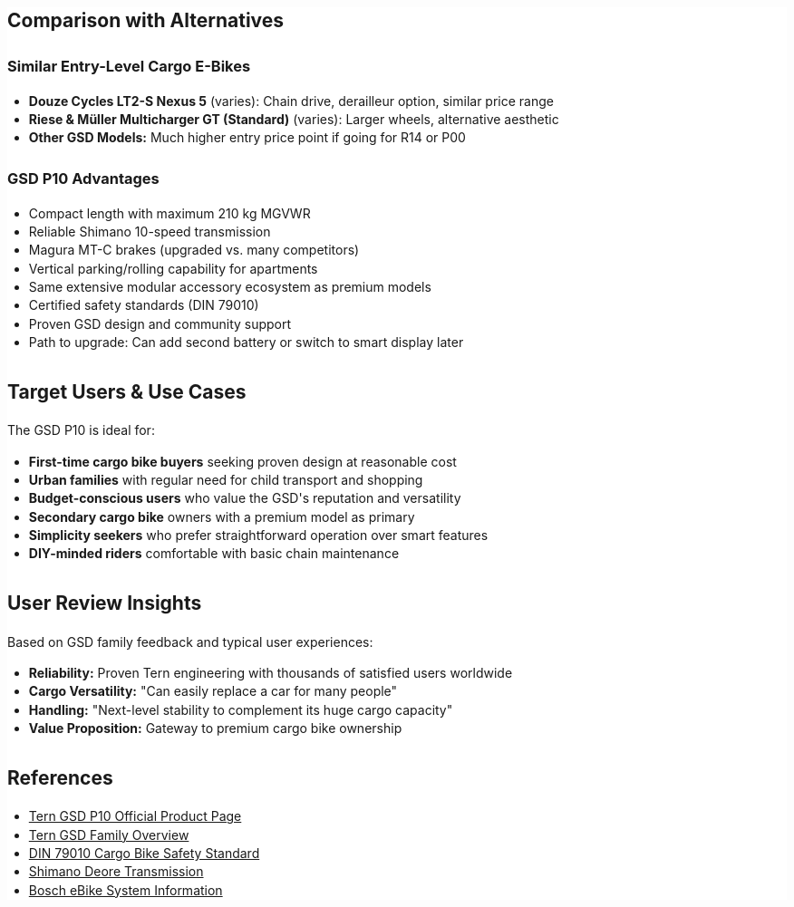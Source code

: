 ## Comparison with Alternatives

### Similar Entry-Level Cargo E-Bikes

- **Douze Cycles LT2-S Nexus 5** (varies): Chain drive, derailleur option, similar price range
- **Riese & Müller Multicharger GT (Standard)** (varies): Larger wheels, alternative aesthetic
- **Other GSD Models:** Much higher entry price point if going for R14 or P00

### GSD P10 Advantages

- Compact length with maximum 210 kg MGVWR
- Reliable Shimano 10-speed transmission
- Magura MT-C brakes (upgraded vs. many competitors)
- Vertical parking/rolling capability for apartments
- Same extensive modular accessory ecosystem as premium models
- Certified safety standards (DIN 79010)
- Proven GSD design and community support
- Path to upgrade: Can add second battery or switch to smart display later

## Target Users & Use Cases

The GSD P10 is ideal for:

- **First-time cargo bike buyers** seeking proven design at reasonable cost
- **Urban families** with regular need for child transport and shopping
- **Budget-conscious users** who value the GSD's reputation and versatility
- **Secondary cargo bike** owners with a premium model as primary
- **Simplicity seekers** who prefer straightforward operation over smart features
- **DIY-minded riders** comfortable with basic chain maintenance

## User Review Insights

Based on GSD family feedback and typical user experiences:

- **Reliability:** Proven Tern engineering with thousands of satisfied users worldwide
- **Cargo Versatility:** "Can easily replace a car for many people"
- **Handling:** "Next-level stability to complement its huge cargo capacity"
- **Value Proposition:** Gateway to premium cargo bike ownership

## References

- [Tern GSD P10 Official Product Page](https://www.ternbicycles.com/en/bikes/473/gsd-p10)
- [Tern GSD Family Overview](https://www.ternbicycles.com/en/bikes/473/gsd)
- [DIN 79010 Cargo Bike Safety Standard](https://www.ternbicycles.com/en/explore/product-safety/din-79010-what-it-and-why-it-s-important-e-bike-safety)
- [Shimano Deore Transmission](https://www.shimano.com/)
- [Bosch eBike System Information](https://www.bosch-ebike.com/)
